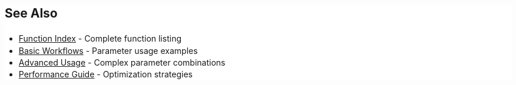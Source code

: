 ## See Also
- [Function Index](function-index.md) - Complete function listing
- [Basic Workflows](../examples/basic-workflows.md) - Parameter usage examples
- [Advanced Usage](../examples/advanced-usage.md) - Complex parameter combinations
- [Performance Guide](../examples/advanced-usage.md#performance-optimization) - Optimization strategies